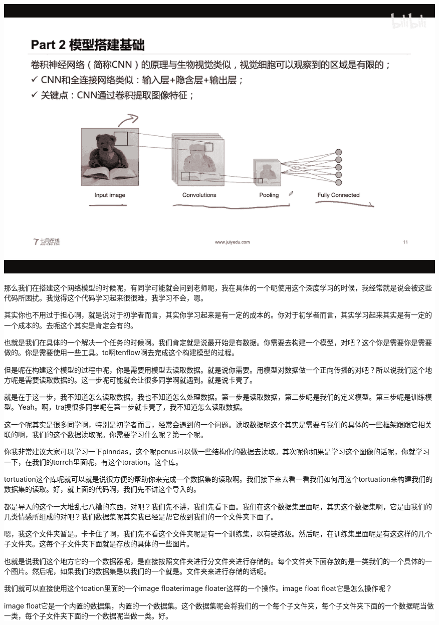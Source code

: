 ![](img/887311f6d331738932b5bf21cc1e6160_16.png)

那么我们在搭建这个网络模型的时候呢，有同学可能就会问到老师呃，我在具体的一个呃使用这个深度学习的时候，我经常就是说会被这些代码所困扰。我觉得这个代码学习起来很很难，我学习不会，嗯。

其实你也不用过于担心啊，就是说对于初学者而言，其实你学习起来是有一定的成本的。你对于初学者而言，其实学习起来其实是有一定的一个成本的。去呃这个其实是肯定会有的。

也就是我们在具体的一个解决一个任务的时候啊。我们肯定就是说最开始是有数据。你需要去构建一个模型，对吧？这个你是需要你是需要做的。你是需要使用一些工具。to啊tenflow啊去完成这个构建模型的过程。

但是呢在构建这个模型的过程中呢，你是需要用模型去读取数据。就是说你需要。用模型对数据做一个正向传播的对吧？所以说我们这个地方呢是需要读取数据的。这一步呢可能就会让很多同学啊就遇到。就是说卡壳了。

就是在于这一步，我不知道怎么读取数据，我也不知道怎么处理数据。第一步是读取数据，第二步呢是我们的定义模型。第三步呢是训练模型。Yeah。啊，tra摸很多同学呢在第一步就卡壳了，我不知道怎么读取数据。

这一个呢其实是很多同学啊，特别是初学者而言，经常会遇到的一个问题。读取数据呢这个其实是需要与我们的具体的一些框架跟跟它相关联的啊，我们的这个数据读取呢。你需要学习什么呢？第一个呢。

你我非常建议大家可以学习一下pinndas。这个呢penus可以做一些结构化的数据去读取。其次呢你如果是学习这个图像的话呢，你就学习一下，在我们的torrch里面呢，有这个toration。这个库。

tortuation这个库呢就可以就是说很方便的帮助你来完成一个数据集的读取啊。我们接下来去看一看我们如何用这个tortuation来构建我们的数据集的读取。好，就上面的代码啊，我们先不讲这个导入的。

都是导入的这个一大堆乱七八糟的东西，对吧？我们先不讲，我们先看下面。我们在这个数据集里面呢，其实这个数据集啊，它是由我们的几类情感所组成的对吧？我们数据集呢其实我已经是帮它放到我们的一个文件夹下面了。

嗯，我这个文件夹暂是。卡卡住了啊，我们先不看这个文件夹呢是有一个训练集，以有链练级。然后呢，在训练集里面呢是有这这样的几个子文件夹。这每个子文件夹下面就是存放的具体的一些图片。

也就是说我们这个地方它的一个数据器呢，是直接按照文件夹进行分文件夹进行存储的。每个文件夹下面存放的是一类我们的一个具体的一个图片。然后呢，如果我们的数据集是以我们的一个就是。文件夹来进行存储的话呢。

我们就可以直接使用这个toation里面的一个image floaterimage floater这样的一个操作。image float float它是怎么操作呢？

image float它是一个内置的数据集，内置的一个数据集。这个数据集呢会将我们的一个每个子文件夹，每个子文件夹下面的一个数据呢当做一类，每个子文件夹下面的一个数据呢当做一类。好。
